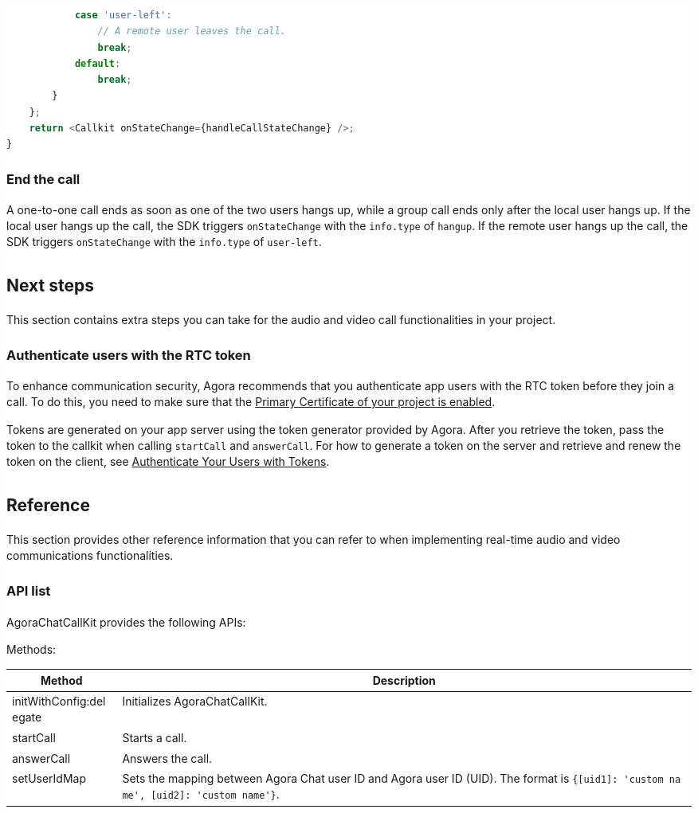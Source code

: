 ```javascript
			case 'user-left':
				// A remote user leaves the call.
				break;
			default:
				break;
		}
	};
	return <Callkit onStateChange={handleCallStateChange} />;
}
```

### End the call

A one-to-one call ends as soon as one of the two users hangs up, while a group call ends only after the local user hangs up. If the local user hangs up the call, the SDK triggers `onStateChange` with the `info.type` of `hangup`. If the remote user hangs up the call, the SDK triggers `onStateChange` with the `info.type` of `user-left`.

## Next steps

This section contains extra steps you can take for the audio and video call functionalities in your project.

### Authenticate users with the RTC token

To enhance communication security, Agora recommends that you authenticate app users with the RTC token before they join a call. To do this, you need to make sure that the [Primary Certificate of your project is enabled](https://docs.agora.io/en/All/faq/appid_to_token).


Tokens are generated on your app server using the token generator provided by Agora. After you retrieve the token, pass the token to the callkit when calling `startCall` and `answerCall`. For how to generate a token on the server and retrieve and renew the token on the client, see [Authenticate Your Users with Tokens](https://docs.agora.io/en/Video/token_server?platform=Web).

## Reference

This section provides other reference information that you can refer to when implementing real-time audio and video communications functionalities.

### API list

AgoraChatCallKit provides the following APIs:

Methods:

| Method | Description |  
| ---- | ---- |
| initWithConfig:delegate | Initializes AgoraChatCallKit. |  
| startCall | Starts a call. | 
| answerCall  | Answers the call. |
| setUserIdMap | Sets the mapping between Agora Chat user ID and Agora user ID (UID). The format is `{[uid1]: 'custom name', [uid2]: 'custom name'}`. |  

